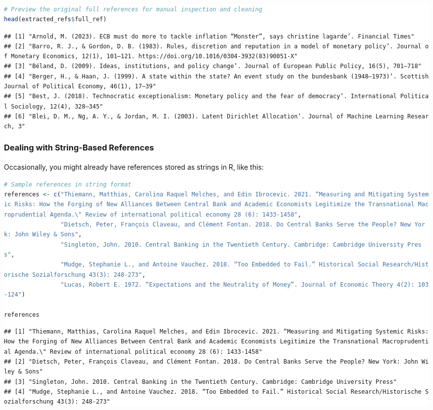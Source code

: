 
```r
# Preview the original full references for manual inspection and cleaning
head(extracted_refs$full_ref)
```

```
## [1] "Arnold, M. (2023). ECB must do more to tackle inflation “Monster”, says christine lagarde’. Financial Times"                                                                                       
## [2] "Barro, R. J., & Gordon, D. B. (1983). Rules, discretion and reputation in a model of monetary policy’. Journal of Monetary Economics, 12(1), 101–121. https://doi.org/10.1016/0304-3932(83)90051-X"
## [3] "Béland, D. (2009). Ideas, institutions, and policy change’. Journal of European Public Policy, 16(5), 701–718"                                                                                     
## [4] "Berger, H., & Haan, J. (1999). A state within the state? An event study on the bundesbank (1948–1973)’. Scottish Journal of Political Economy, 46(1), 17–39"                                       
## [5] "Best, J. (2018). Technocratic exceptionalism: Monetary policy and the fear of democracy’. International Political Sociology, 12(4), 328–345"                                                       
## [6] "Blei, D. M., Ng, A. Y., & Jordan, M. I. (2003). Latent Dirichlet Allocation’. Journal of Machine Learning Research, 3"
```

### Dealing with String-Based References

Occasionally, you might already have references stored as strings in R, like this:


```r
# Sample references in string format
references <- c("Thiemann, Matthias, Carolina Raquel Melches, and Edin Ibrocevic. 2021. “Measuring and Mitigating Systemic Risks: How the Forging of New Alliances Between Central Bank and Academic Economists Legitimize the Transnational Macroprudential Agenda.\" Review of international political economy 28 (6): 1433-1458",
                "Dietsch, Peter, François Claveau, and Clément Fontan. 2018. Do Central Banks Serve the People? New York: John Wiley & Sons",
                "Singleton, John. 2010. Central Banking in the Twentieth Century. Cambridge: Cambridge University Press",
                "Mudge, Stephanie L., and Antoine Vauchez. 2018. “Too Embedded to Fail.” Historical Social Research/Historische Sozialforschung 43(3): 248-273",
                "Lucas, Robert E. 1972. “Expectations and the Neutrality of Money”. Journal of Economic Theory 4(2): 103-124")

references
```

```
## [1] "Thiemann, Matthias, Carolina Raquel Melches, and Edin Ibrocevic. 2021. “Measuring and Mitigating Systemic Risks: How the Forging of New Alliances Between Central Bank and Academic Economists Legitimize the Transnational Macroprudential Agenda.\" Review of international political economy 28 (6): 1433-1458"
## [2] "Dietsch, Peter, François Claveau, and Clément Fontan. 2018. Do Central Banks Serve the People? New York: John Wiley & Sons"                                                                                                                                                                                       
## [3] "Singleton, John. 2010. Central Banking in the Twentieth Century. Cambridge: Cambridge University Press"                                                                                                                                                                                                           
## [4] "Mudge, Stephanie L., and Antoine Vauchez. 2018. “Too Embedded to Fail.” Historical Social Research/Historische Sozialforschung 43(3): 248-273"                                                                                                                                                                    
```

[^1]: If you want to create a word bibliography from references stored into R, use [parse_ref_to_word_bibliography()](https://agoutsmedt.github.io/Ranystyle/reference/find_ref_to_word_bibliography.html).